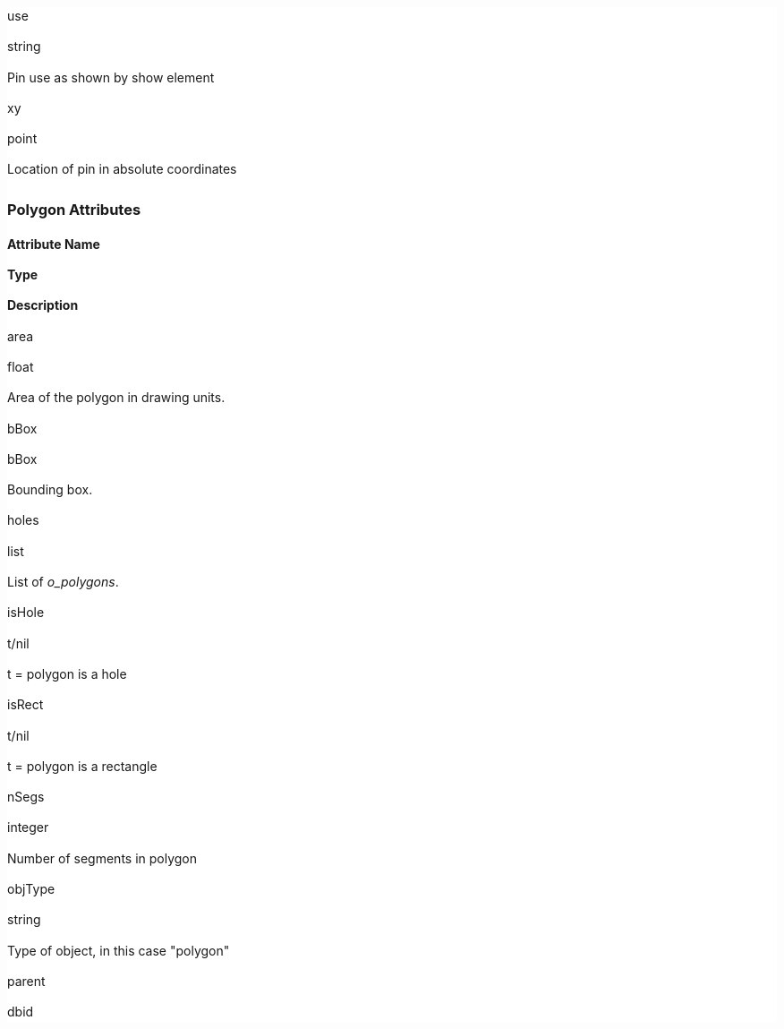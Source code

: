 use

string

Pin use as shown by show element

xy

point

Location of pin in absolute coordinates

### Polygon Attributes

**Attribute Name**

**Type**

**Description**

area

float

Area of the polygon in drawing units.

bBox

bBox

Bounding box.

holes

list

List of _o\_polygons_.

isHole

t/nil

t = polygon is a hole

isRect

t/nil

t = polygon is a rectangle

nSegs

integer

Number of segments in polygon

objType

string

Type of object, in this case "polygon"

parent

dbid
